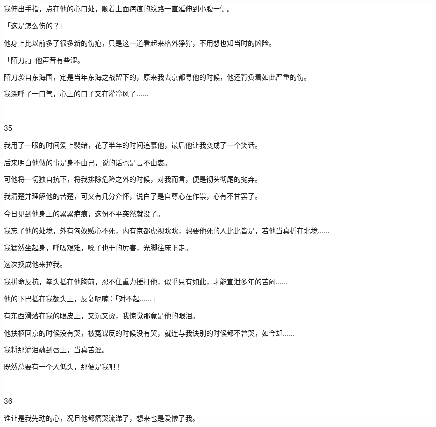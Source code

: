 
我伸出手指，点在他的心口处，顺着上面疤痕的纹路一直延伸到小腹一侧。


「这是怎么伤的？」


他身上比以前多了很多新的伤疤，只是这一道看起来格外狰狞，不用想也知当时的凶险。


「陌刀。」他声音有些涩。


陌刀袭自东海国，定是当年东海之战留下的，原来我去京都寻他的时候，他还背负着如此严重的伤。


我深呼了一口气，心上的口子又在灌冷风了……


 


35


我用了一眼的时间爱上裴绪，花了半年的时间追慕他，最后他让我变成了一个笑话。


后来明白他做的事是身不由己，说的话也是言不由衷。


可他将一切独自抗下，将我排除危险之外的时候，对我而言，便是彻头彻尾的抛弃。


我清楚并理解他的苦楚，可又有几分介怀，说白了是自尊心在作祟，心有不甘罢了。


今日见到他身上的累累疤痕，这份不平突然就没了。


我忘了他的处境，外有匈奴贼心不死，内有京都虎视眈眈，想要他死的人比比皆是，若他当真折在北境……


我猛然坐起身，呼吸艰难，嗓子也干的厉害，光脚往床下走。


这次换成他来拉我。


我拼命反抗，拳头抵在他胸前，忍不住重力捶打他，似乎只有如此，才能宣泄多年的苦闷……


他的下巴抵在我额头上，反复呢喃：「对不起……」


有东西滑落在我的眼皮上，又沉又烫，我惊觉那竟是他的眼泪。


他扶柩回京的时候没有哭，被冤谋反的时候没有哭，就连与我诀别的时候都不曾哭，如今却……


我将那滴泪蘸到唇上，当真苦涩。


既然总要有一个人低头，那便是我吧！


 


36


谁让是我先动的心，况且他都痛哭流涕了，想来也是爱惨了我。
